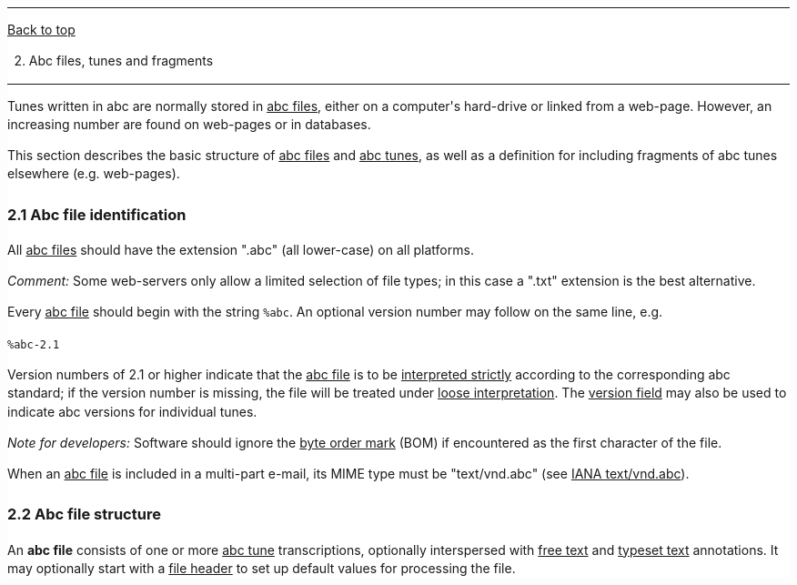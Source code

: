 ------------------------------------------------------------------------

[Back to top](#)

2. Abc files, tunes and fragments
---------------------------------

Tunes written in abc are normally stored in <a href="#abc_file_definition" class="wikilink1" title="abc:standard:v2.1 ↵">abc files</a>, either on a computer's hard-drive or linked from a web-page. However, an increasing number are found on web-pages or in databases.

This section describes the basic structure of <a href="#abc_file_definition" class="wikilink1" title="abc:standard:v2.1 ↵">abc files</a> and <a href="#abc_tune_definition" class="wikilink1" title="abc:standard:v2.1 ↵">abc tunes</a>, as well as a definition for including fragments of abc tunes elsewhere (e.g. web-pages).

### 2.1 Abc file identification

All <a href="#abc_file_definition" class="wikilink1" title="abc:standard:v2.1 ↵">abc files</a> should have the extension ".abc" (all lower-case) on all platforms.

*Comment:* Some web-servers only allow a limited selection of file types; in this case a ".txt" extension is the best alternative.

Every <a href="#abc_file_definition" class="wikilink1" title="abc:standard:v2.1 ↵">abc file</a> should begin with the string `%abc`. An optional version number may follow on the same line, e.g.

``` code
%abc-2.1
```

Version numbers of 2.1 or higher indicate that the <a href="#abc_file_definition" class="wikilink1" title="abc:standard:v2.1 ↵">abc file</a> is to be <a href="#strict_interpretation" class="wikilink1" title="abc:standard:v2.1 ↵">interpreted strictly</a> according to the corresponding abc standard; if the version number is missing, the file will be treated under <a href="#loose_interpretation" class="wikilink1" title="abc:standard:v2.1 ↵">loose interpretation</a>. The <a href="#version_field" class="wikilink1" title="abc:standard:v2.1 ↵">version field</a> may also be used to indicate abc versions for individual tunes.

*Note for developers:* Software should ignore the <a href="http://en.wikipedia.org/wiki/Byte_order_mark" class="urlextern" title="http://en.wikipedia.org/wiki/Byte_order_mark">byte order mark</a> (BOM) if encountered as the first character of the file.

When an <a href="#abc_file_definition" class="wikilink1" title="abc:standard:v2.1 ↵">abc file</a> is included in a multi-part e-mail, its MIME type must be "text/vnd.abc" (see <a href="http://www.iana.org/assignments/media-types/text/vnd.abc" class="urlextern" title="http://www.iana.org/assignments/media-types/text/vnd.abc">IANA text/vnd.abc</a>).

### 2.2 Abc file structure

[]()An **abc file** consists of one or more <a href="#abc_tune_definition" class="wikilink1" title="abc:standard:v2.1 ↵">abc tune</a> transcriptions, optionally interspersed with <a href="#free_text_definition" class="wikilink1" title="abc:standard:v2.1 ↵">free text</a> and <a href="#typeset_text_definition" class="wikilink1" title="abc:standard:v2.1 ↵">typeset text</a> annotations. It may optionally start with a <a href="#file_header_definition" class="wikilink1" title="abc:standard:v2.1 ↵">file header</a> to set up default values for processing the file.
